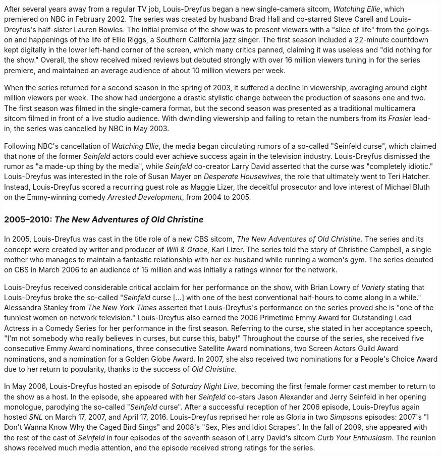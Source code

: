 After several years away from a regular TV job, Louis-Dreyfus began a new single-camera sitcom, *Watching Ellie*, which premiered on NBC in February 2002\. The series was created by husband Brad Hall and co-starred Steve Carell and Louis-Dreyfus's half-sister Lauren Bowles. The initial premise of the show was to present viewers with a "slice of life" from the goings-on and happenings of the life of Ellie Riggs, a Southern California jazz singer. The first season included a 22-minute countdown kept digitally in the lower left-hand corner of the screen, which many critics panned, claiming it was useless and "did nothing for the show." Overall, the show received mixed reviews but debuted strongly with over 16 million viewers tuning in for the series premiere, and maintained an average audience of about 10 million viewers per week.

When the series returned for a second season in the spring of 2003, it suffered a decline in viewership, averaging around eight million viewers per week. The show had undergone a drastic stylistic change between the production of seasons one and two. The first season was filmed in the single-camera format, but the second season was presented as a traditional multicamera sitcom filmed in front of a live studio audience. With dwindling viewership and failing to retain the numbers from its *Frasier* lead-in, the series was cancelled by NBC in May 2003\.

Following NBC's cancellation of *Watching Ellie*, the media began circulating rumors of a so-called "Seinfeld curse", which claimed that none of the former *Seinfeld* actors could ever achieve success again in the television industry. Louis-Dreyfus dismissed the rumor as "a made-up thing by the media", while *Seinfeld* co-creator Larry David asserted that the curse was "completely idiotic." Louis-Dreyfus was interested in the role of Susan Mayer on *Desperate Housewives*, the role that ultimately went to Teri Hatcher. Instead, Louis-Dreyfus scored a recurring guest role as Maggie Lizer, the deceitful prosecutor and love interest of Michael Bluth on the Emmy-winning comedy *Arrested Development*, from 2004 to 2005\.

### 2005–2010: *The New Adventures of Old Christine*

In 2005, Louis-Dreyfus was cast in the title role of a new CBS sitcom, *The New Adventures of Old Christine*. The series and its concept were created by writer and producer of *Will \& Grace*, Kari Lizer. The series told the story of Christine Campbell, a single mother who manages to maintain a fantastic relationship with her ex-husband while running a women's gym. The series debuted on CBS in March 2006 to an audience of 15 million and was initially a ratings winner for the network.

Louis-Dreyfus received considerable critical acclaim for her performance on the show, with Brian Lowry of *Variety* stating that Louis-Dreyfus broke the so-called "*Seinfeld* curse \[...] with one of the best conventional half-hours to come along in a while." Alessandra Stanley from *The New York Times* asserted that Louis-Dreyfus's performance on the series proved she is "one of the funniest women on network television." Louis-Dreyfus also earned the 2006 Primetime Emmy Award for Outstanding Lead Actress in a Comedy Series for her performance in the first season. Referring to the curse, she stated in her acceptance speech, "I'm not somebody who really believes in curses, but curse this, baby!" Throughout the course of the series, she received five consecutive Emmy Award nominations, three consecutive Satellite Award nominations, two Screen Actors Guild Award nominations, and a nomination for a Golden Globe Award. In 2007, she also received two nominations for a People's Choice Award due to her return to popularity, thanks to the success of *Old Christine*.

In May 2006, Louis-Dreyfus hosted an episode of *Saturday Night Live*, becoming the first female former cast member to return to the show as a host. In the episode, she appeared with her *Seinfeld* co-stars Jason Alexander and Jerry Seinfeld in her opening monologue, parodying the so-called "*Seinfeld* curse". After a successful reception of her 2006 episode, Louis-Dreyfus again hosted *SNL* on March 17, 2007, and April 17, 2016\. Louis-Dreyfus reprised her role as Gloria in two *Simpsons* episodes: 2007's "I Don't Wanna Know Why the Caged Bird Sings" and 2008's "Sex, Pies and Idiot Scrapes". In the fall of 2009, she appeared with the rest of the cast of *Seinfeld* in four episodes of the seventh season of Larry David's sitcom *Curb Your Enthusiasm*. The reunion shows received much media attention, and the episode received strong ratings for the series.

